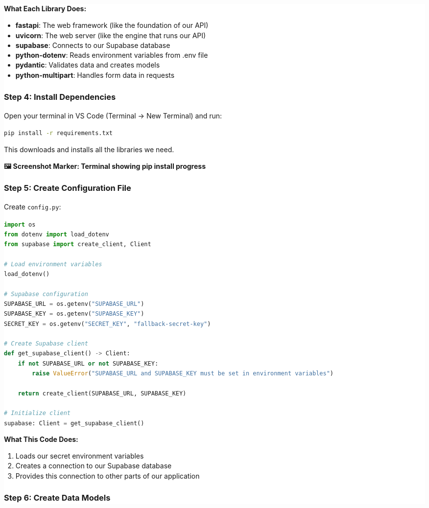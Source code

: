 **What Each Library Does:**
- **fastapi**: The web framework (like the foundation of our API)
- **uvicorn**: The web server (like the engine that runs our API)
- **supabase**: Connects to our Supabase database
- **python-dotenv**: Reads environment variables from .env file
- **pydantic**: Validates data and creates models
- **python-multipart**: Handles form data in requests

### Step 4: Install Dependencies

Open your terminal in VS Code (Terminal → New Terminal) and run:

```bash
pip install -r requirements.txt
```

This downloads and installs all the libraries we need.

**🖼️ Screenshot Marker: Terminal showing pip install progress**

### Step 5: Create Configuration File

Create `config.py`:

```python
import os
from dotenv import load_dotenv
from supabase import create_client, Client

# Load environment variables
load_dotenv()

# Supabase configuration
SUPABASE_URL = os.getenv("SUPABASE_URL")
SUPABASE_KEY = os.getenv("SUPABASE_KEY")
SECRET_KEY = os.getenv("SECRET_KEY", "fallback-secret-key")

# Create Supabase client
def get_supabase_client() -> Client:
    if not SUPABASE_URL or not SUPABASE_KEY:
        raise ValueError("SUPABASE_URL and SUPABASE_KEY must be set in environment variables")
    
    return create_client(SUPABASE_URL, SUPABASE_KEY)

# Initialize client
supabase: Client = get_supabase_client()
```

**What This Code Does:**
1. Loads our secret environment variables
2. Creates a connection to our Supabase database
3. Provides this connection to other parts of our application

### Step 6: Create Data Models
